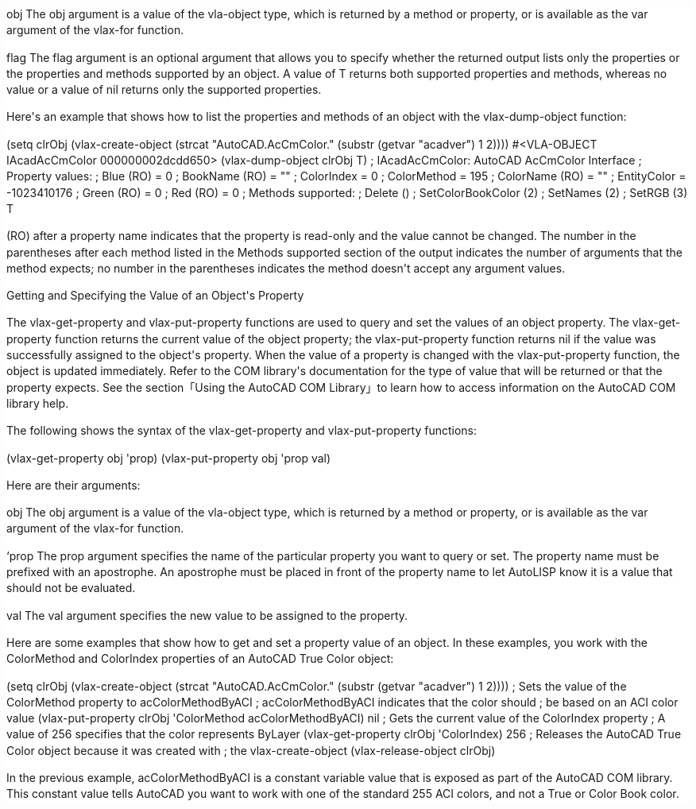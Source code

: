 obj The obj argument is a value of the vla-object type, which is returned by a method or property, or is available as the var argument of the vlax-for function.

flag The flag argument is an optional argument that allows you to specify whether the returned output lists only the properties or the properties and methods supported by an object. A value of T returns both supported properties and methods, whereas no value or a value of nil returns only the supported properties.

Here's an example that shows how to list the properties and methods of an object with the vlax-dump-object function:

(setq clrObj (vlax-create-object (strcat "AutoCAD.AcCmColor." (substr (getvar "acadver") 1 2)))) #<VLA-OBJECT IAcadAcCmColor 000000002dcdd650> (vlax-dump-object clrObj T) ; IAcadAcCmColor: AutoCAD AcCmColor Interface ; Property values: ; Blue (RO) = 0 ; BookName (RO) = "" ; ColorIndex = 0 ; ColorMethod = 195 ; ColorName (RO) = "" ; EntityColor = -1023410176 ; Green (RO) = 0 ; Red (RO) = 0 ; Methods supported: ; Delete () ; SetColorBookColor (2) ; SetNames (2) ; SetRGB (3) T

(RO) after a property name indicates that the property is read-only and the value cannot be changed. The number in the parentheses after each method listed in the Methods supported section of the output indicates the number of arguments that the method expects; no number in the parentheses indicates the method doesn't accept any argument values.

Getting and Specifying the Value of an Object's Property

The vlax-get-property and vlax-put-property functions are used to query and set the values of an object property. The vlax-get-property function returns the current value of the object property; the vlax-put-property function returns nil if the value was successfully assigned to the object's property. When the value of a property is changed with the vlax-put-property function, the object is updated immediately. Refer to the COM library's documentation for the type of value that will be returned or that the property expects. See the section「Using the AutoCAD COM Library」to learn how to access information on the AutoCAD COM library help.

The following shows the syntax of the vlax-get-property and vlax-put-property functions:

(vlax-get-property obj 'prop) (vlax-put-property obj 'prop val)

Here are their arguments:

obj The obj argument is a value of the vla-object type, which is returned by a method or property, or is available as the var argument of the vlax-for function.

‘prop The prop argument specifies the name of the particular property you want to query or set. The property name must be prefixed with an apostrophe. An apostrophe must be placed in front of the property name to let AutoLISP know it is a value that should not be evaluated.

val The val argument specifies the new value to be assigned to the property.

Here are some examples that show how to get and set a property value of an object. In these examples, you work with the ColorMethod and ColorIndex properties of an AutoCAD True Color object:

(setq clrObj (vlax-create-object (strcat "AutoCAD.AcCmColor." (substr (getvar "acadver") 1 2)))) ; Sets the value of the ColorMethod property to acColorMethodByACI ; acColorMethodByACI indicates that the color should ; be based on an ACI color value (vlax-put-property clrObj 'ColorMethod acColorMethodByACI) nil ; Gets the current value of the ColorIndex property ; A value of 256 specifies that the color represents ByLayer (vlax-get-property clrObj 'ColorIndex) 256 ; Releases the AutoCAD True Color object because it was created with ; the vlax-create-object (vlax-release-object clrObj)

In the previous example, acColorMethodByACI is a constant variable value that is exposed as part of the AutoCAD COM library. This constant value tells AutoCAD you want to work with one of the standard 255 ACI colors, and not a True or Color Book color.
